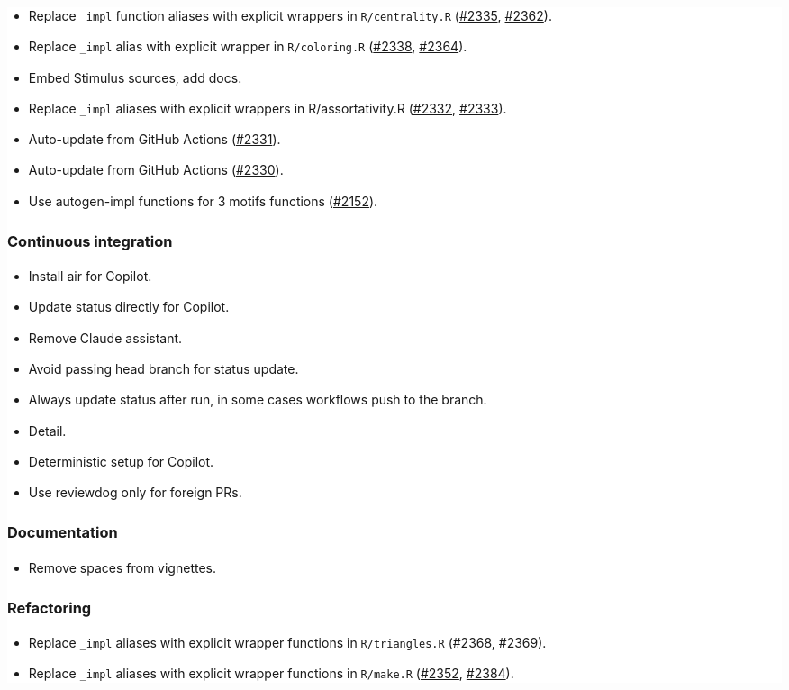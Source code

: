 - Replace `_impl` function aliases with explicit wrappers in
  `R/centrality.R`
  ([\#2335](https://github.com/igraph/rigraph/issues/2335),
  [\#2362](https://github.com/igraph/rigraph/issues/2362)).

- Replace `_impl` alias with explicit wrapper in `R/coloring.R`
  ([\#2338](https://github.com/igraph/rigraph/issues/2338),
  [\#2364](https://github.com/igraph/rigraph/issues/2364)).

- Embed Stimulus sources, add docs.

- Replace `_impl` aliases with explicit wrappers in R/assortativity.R
  ([\#2332](https://github.com/igraph/rigraph/issues/2332),
  [\#2333](https://github.com/igraph/rigraph/issues/2333)).

- Auto-update from GitHub Actions
  ([\#2331](https://github.com/igraph/rigraph/issues/2331)).

- Auto-update from GitHub Actions
  ([\#2330](https://github.com/igraph/rigraph/issues/2330)).

- Use autogen-impl functions for 3 motifs functions
  ([\#2152](https://github.com/igraph/rigraph/issues/2152)).

### Continuous integration

- Install air for Copilot.

- Update status directly for Copilot.

- Remove Claude assistant.

- Avoid passing head branch for status update.

- Always update status after run, in some cases workflows push to the
  branch.

- Detail.

- Deterministic setup for Copilot.

- Use reviewdog only for foreign PRs.

### Documentation

- Remove spaces from vignettes.

### Refactoring

- Replace `_impl` aliases with explicit wrapper functions in
  `R/triangles.R`
  ([\#2368](https://github.com/igraph/rigraph/issues/2368),
  [\#2369](https://github.com/igraph/rigraph/issues/2369)).

- Replace `_impl` aliases with explicit wrapper functions in `R/make.R`
  ([\#2352](https://github.com/igraph/rigraph/issues/2352),
  [\#2384](https://github.com/igraph/rigraph/issues/2384)).
